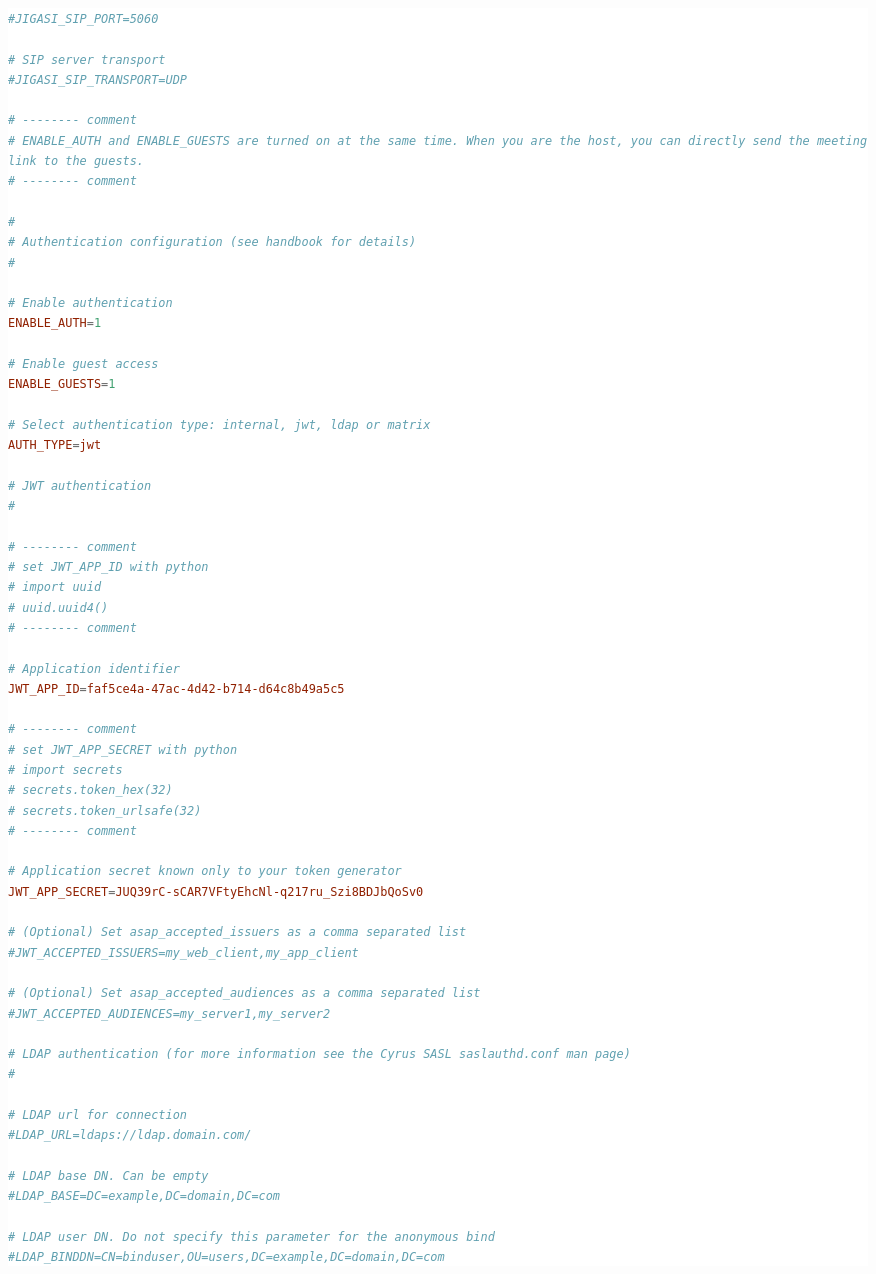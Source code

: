 ```conf
#JIGASI_SIP_PORT=5060

# SIP server transport
#JIGASI_SIP_TRANSPORT=UDP

# -------- comment
# ENABLE_AUTH and ENABLE_GUESTS are turned on at the same time. When you are the host, you can directly send the meeting link to the guests.
# -------- comment

#
# Authentication configuration (see handbook for details)
#

# Enable authentication
ENABLE_AUTH=1

# Enable guest access
ENABLE_GUESTS=1

# Select authentication type: internal, jwt, ldap or matrix
AUTH_TYPE=jwt

# JWT authentication
#

# -------- comment
# set JWT_APP_ID with python
# import uuid
# uuid.uuid4()
# -------- comment

# Application identifier
JWT_APP_ID=faf5ce4a-47ac-4d42-b714-d64c8b49a5c5

# -------- comment
# set JWT_APP_SECRET with python
# import secrets
# secrets.token_hex(32)
# secrets.token_urlsafe(32)
# -------- comment

# Application secret known only to your token generator
JWT_APP_SECRET=JUQ39rC-sCAR7VFtyEhcNl-q217ru_Szi8BDJbQoSv0

# (Optional) Set asap_accepted_issuers as a comma separated list
#JWT_ACCEPTED_ISSUERS=my_web_client,my_app_client

# (Optional) Set asap_accepted_audiences as a comma separated list
#JWT_ACCEPTED_AUDIENCES=my_server1,my_server2

# LDAP authentication (for more information see the Cyrus SASL saslauthd.conf man page)
#

# LDAP url for connection
#LDAP_URL=ldaps://ldap.domain.com/

# LDAP base DN. Can be empty
#LDAP_BASE=DC=example,DC=domain,DC=com

# LDAP user DN. Do not specify this parameter for the anonymous bind
#LDAP_BINDDN=CN=binduser,OU=users,DC=example,DC=domain,DC=com

```